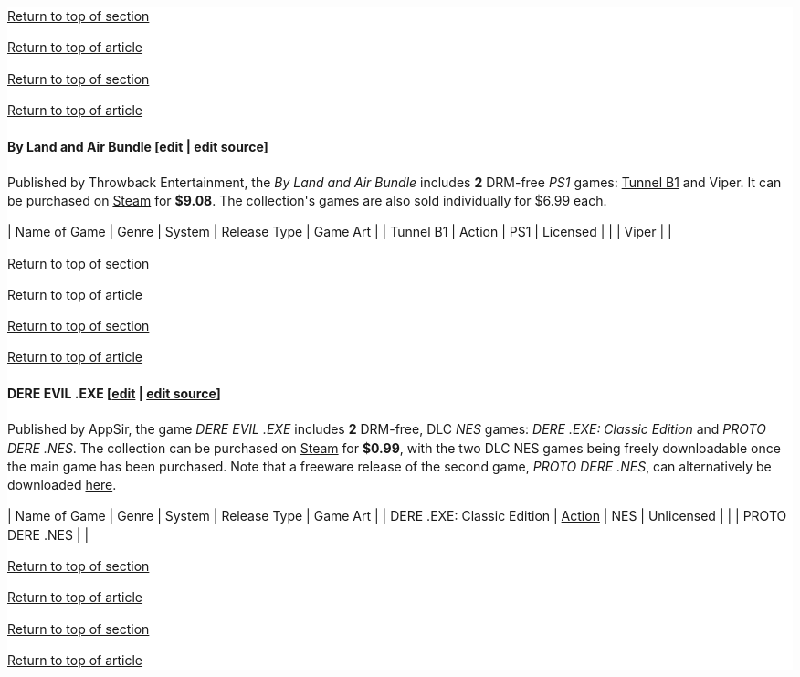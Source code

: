 [Return to top of section](#da-c)

[Return to top of article](#top)

[Return to top of section](#da-c)

[Return to top of article](#top)

#### By Land and Air Bundle [[edit](/w/index.php?title=List_of_emulatable_games_(commercial)&veaction=edit&section=9 "Edit section: By Land and Air Bundle") | [edit source](/w/index.php?title=List_of_emulatable_games_(commercial)&action=edit&section=9 "Edit section: By Land and Air Bundle")]

Published by Throwback Entertainment, the _By Land and Air Bundle_ includes **2** DRM-free _PS1_ games: [Tunnel B1](https://en.wikipedia.org/wiki/Tunnel_B1 "w:Tunnel B1") and Viper. It can be purchased on [Steam](https://store.steampowered.com/bundle/13162/By_Land_and_Air_Bundle/) for **$9.08**. The collection's games are also sold individually for $6.99 each.

| Name of Game | Genre | System | Release Type | Game Art |
| Tunnel B1 | [Action](https://en.wikipedia.org/wiki/Action_game "w:Action game") | PS1 | Licensed |  |
| Viper |  |

[Return to top of section](#da-c)

[Return to top of article](#top)

[Return to top of section](#da-c)

[Return to top of article](#top)

#### DERE EVIL .EXE [[edit](/w/index.php?title=List_of_emulatable_games_(commercial)&veaction=edit&section=10 "Edit section: DERE EVIL .EXE") | [edit source](/w/index.php?title=List_of_emulatable_games_(commercial)&action=edit&section=10 "Edit section: DERE EVIL .EXE")]

Published by AppSir, the game _DERE EVIL .EXE_ includes **2** DRM-free, DLC _NES_ games: _DERE .EXE: Classic Edition_ and _PROTO DERE .NES_. The collection can be purchased on [Steam](https://store.steampowered.com/app/871950/DERE_EVIL_EXE/) for **$0.99**, with the two DLC NES games being freely downloadable once the main game has been purchased. Note that a freeware release of the second game, _PROTO DERE .NES_, can alternatively be downloaded [here](http://www.romhacking.net/homebrew/108/).

| Name of Game | Genre | System | Release Type | Game Art |
| DERE .EXE: Classic Edition | [Action](https://en.wikipedia.org/wiki/Action_game "w:Action game") | NES | Unlicensed |  |
| PROTO DERE .NES |  |

[Return to top of section](#da-c)

[Return to top of article](#top)

[Return to top of section](#da-c)

[Return to top of article](#top)
